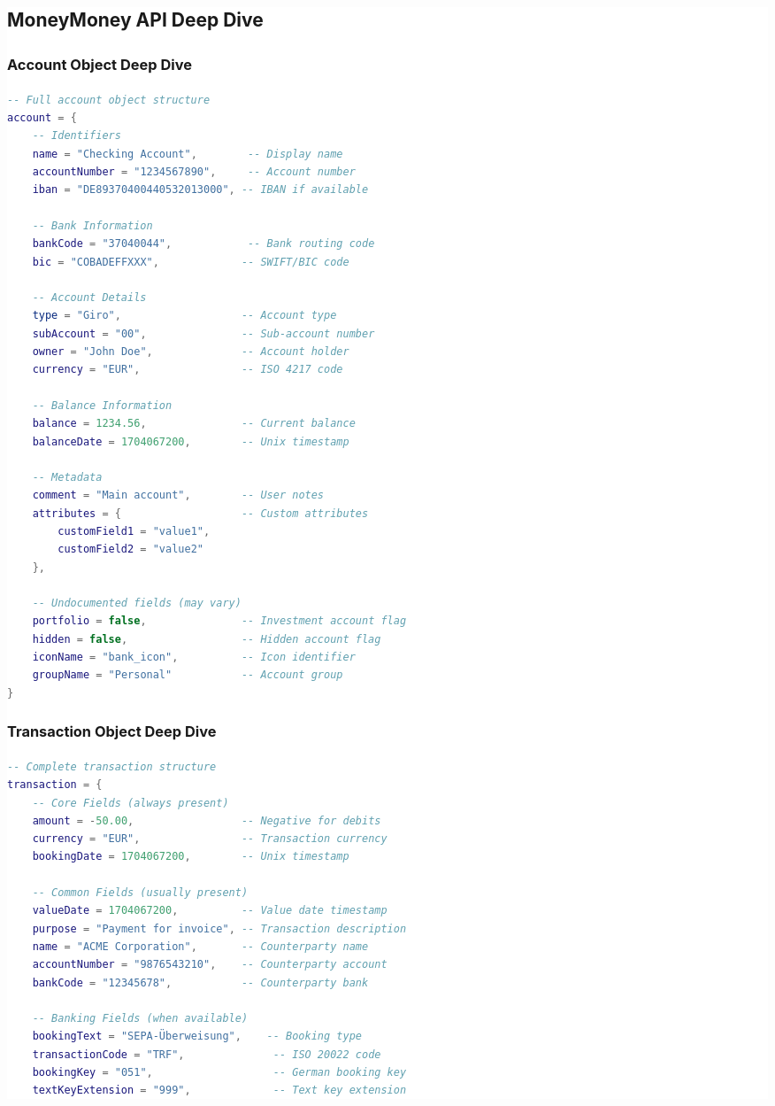 ## MoneyMoney API Deep Dive

### Account Object Deep Dive

```lua
-- Full account object structure
account = {
    -- Identifiers
    name = "Checking Account",        -- Display name
    accountNumber = "1234567890",     -- Account number
    iban = "DE89370400440532013000", -- IBAN if available
    
    -- Bank Information
    bankCode = "37040044",            -- Bank routing code
    bic = "COBADEFFXXX",             -- SWIFT/BIC code
    
    -- Account Details
    type = "Giro",                   -- Account type
    subAccount = "00",               -- Sub-account number
    owner = "John Doe",              -- Account holder
    currency = "EUR",                -- ISO 4217 code
    
    -- Balance Information
    balance = 1234.56,               -- Current balance
    balanceDate = 1704067200,        -- Unix timestamp
    
    -- Metadata
    comment = "Main account",        -- User notes
    attributes = {                   -- Custom attributes
        customField1 = "value1",
        customField2 = "value2"
    },
    
    -- Undocumented fields (may vary)
    portfolio = false,               -- Investment account flag
    hidden = false,                  -- Hidden account flag
    iconName = "bank_icon",          -- Icon identifier
    groupName = "Personal"           -- Account group
}
```

### Transaction Object Deep Dive

```lua
-- Complete transaction structure
transaction = {
    -- Core Fields (always present)
    amount = -50.00,                 -- Negative for debits
    currency = "EUR",                -- Transaction currency
    bookingDate = 1704067200,        -- Unix timestamp
    
    -- Common Fields (usually present)
    valueDate = 1704067200,          -- Value date timestamp
    purpose = "Payment for invoice", -- Transaction description
    name = "ACME Corporation",       -- Counterparty name
    accountNumber = "9876543210",    -- Counterparty account
    bankCode = "12345678",           -- Counterparty bank
    
    -- Banking Fields (when available)
    bookingText = "SEPA-Überweisung",    -- Booking type
    transactionCode = "TRF",              -- ISO 20022 code
    bookingKey = "051",                   -- German booking key
    textKeyExtension = "999",             -- Text key extension
```